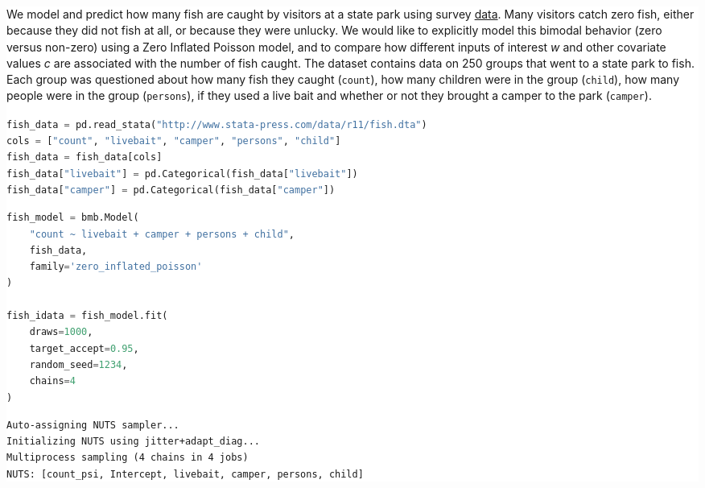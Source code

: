 We model and predict how many fish are caught by visitors at a state park using survey [data]("https://stats.idre.ucla.edu/stat/data/fish.csv"). Many visitors catch zero fish, either because they did not fish at all, or because they were unlucky. We would like to explicitly model this bimodal behavior (zero versus non-zero) using a Zero Inflated Poisson model, and to compare how different inputs of interest $w$ and other covariate values $c$ are associated with the number of fish caught. The dataset contains data on 250 groups that went to a state park to fish. Each group was questioned about how many fish they caught (`count`), how many children were in the group (`child`), how many people were in the group (`persons`), if they used a live bait and whether or not they brought a camper to the park (`camper`).


```python
fish_data = pd.read_stata("http://www.stata-press.com/data/r11/fish.dta")
cols = ["count", "livebait", "camper", "persons", "child"]
fish_data = fish_data[cols]
fish_data["livebait"] = pd.Categorical(fish_data["livebait"])
fish_data["camper"] = pd.Categorical(fish_data["camper"])
```


```python
fish_model = bmb.Model(
    "count ~ livebait + camper + persons + child",
    fish_data,
    family='zero_inflated_poisson'
)

fish_idata = fish_model.fit(
    draws=1000,
    target_accept=0.95,
    random_seed=1234,
    chains=4
)
```

    Auto-assigning NUTS sampler...
    Initializing NUTS using jitter+adapt_diag...
    Multiprocess sampling (4 chains in 4 jobs)
    NUTS: [count_psi, Intercept, livebait, camper, persons, child]




<style>
    /* Turns off some styling */
    progress {
        /* gets rid of default border in Firefox and Opera. */
        border: none;
        /* Needs to be in here for Safari polyfill so background images work as expected. */
        background-size: auto;
    }
    progress:not([value]), progress:not([value])::-webkit-progress-bar {
        background: repeating-linear-gradient(45deg, #7e7e7e, #7e7e7e 10px, #5c5c5c 10px, #5c5c5c 20px);
    }
    .progress-bar-interrupted, .progress-bar-interrupted::-webkit-progress-bar {
        background: #F44336;
    }
</style>
